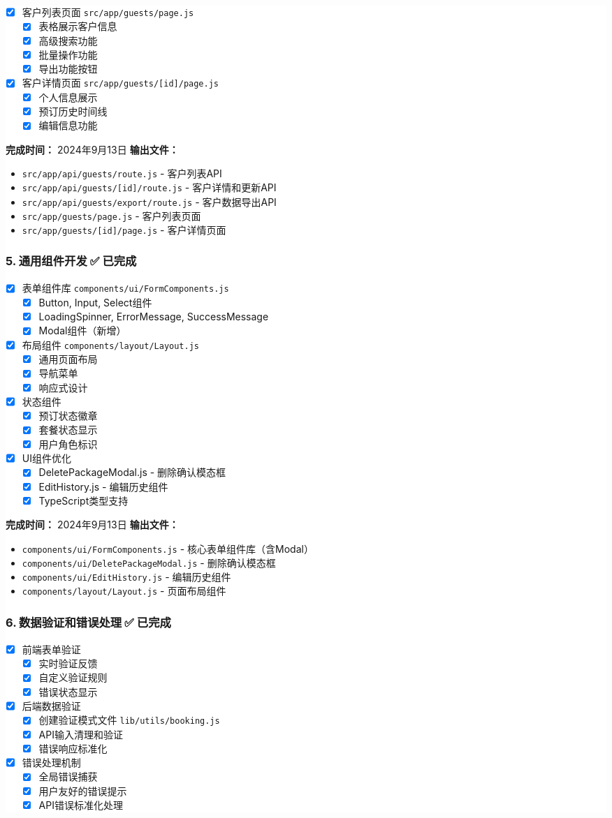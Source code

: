 - [x] 客户列表页面 `src/app/guests/page.js`
  - [x] 表格展示客户信息
  - [x] 高级搜索功能
  - [x] 批量操作功能
  - [x] 导出功能按钮
- [x] 客户详情页面 `src/app/guests/[id]/page.js`
  - [x] 个人信息展示
  - [x] 预订历史时间线
  - [x] 编辑信息功能

**完成时间：** 2024年9月13日
**输出文件：**
- `src/app/api/guests/route.js` - 客户列表API
- `src/app/api/guests/[id]/route.js` - 客户详情和更新API
- `src/app/api/guests/export/route.js` - 客户数据导出API
- `src/app/guests/page.js` - 客户列表页面
- `src/app/guests/[id]/page.js` - 客户详情页面

### 5. 通用组件开发 ✅ **已完成**

- [x] 表单组件库 `components/ui/FormComponents.js`
  - [x] Button, Input, Select组件
  - [x] LoadingSpinner, ErrorMessage, SuccessMessage
  - [x] Modal组件（新增）
- [x] 布局组件 `components/layout/Layout.js`
  - [x] 通用页面布局
  - [x] 导航菜单
  - [x] 响应式设计
- [x] 状态组件
  - [x] 预订状态徽章
  - [x] 套餐状态显示
  - [x] 用户角色标识
- [x] UI组件优化
  - [x] DeletePackageModal.js - 删除确认模态框
  - [x] EditHistory.js - 编辑历史组件
  - [x] TypeScript类型支持

**完成时间：** 2024年9月13日
**输出文件：**
- `components/ui/FormComponents.js` - 核心表单组件库（含Modal）
- `components/ui/DeletePackageModal.js` - 删除确认模态框
- `components/ui/EditHistory.js` - 编辑历史组件
- `components/layout/Layout.js` - 页面布局组件

### 6. 数据验证和错误处理 ✅ **已完成**

- [x] 前端表单验证
  - [x] 实时验证反馈
  - [x] 自定义验证规则
  - [x] 错误状态显示
- [x] 后端数据验证
  - [x] 创建验证模式文件 `lib/utils/booking.js`
  - [x] API输入清理和验证
  - [x] 错误响应标准化
- [x] 错误处理机制
  - [x] 全局错误捕获
  - [x] 用户友好的错误提示
  - [x] API错误标准化处理
